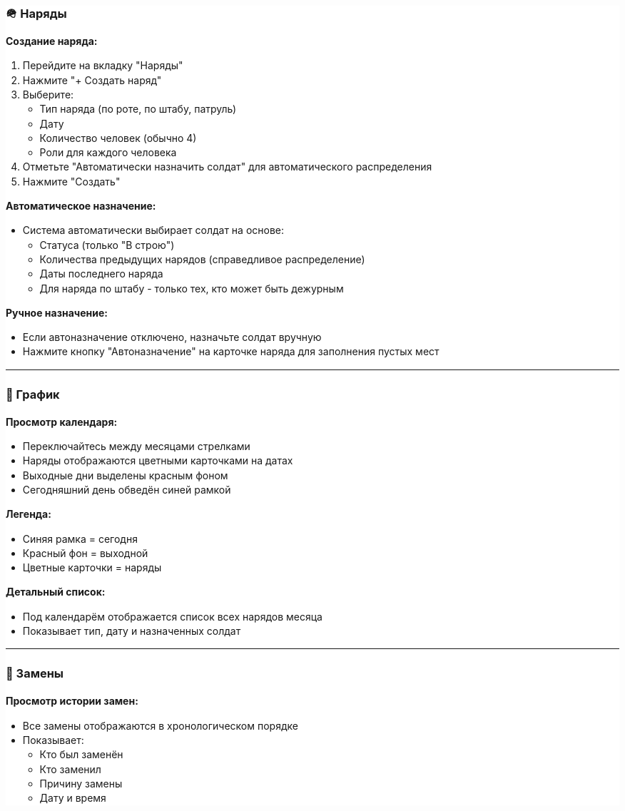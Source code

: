 ### 🪖 Наряды

**Создание наряда:**
1. Перейдите на вкладку "Наряды"
2. Нажмите "+ Создать наряд"
3. Выберите:
   - Тип наряда (по роте, по штабу, патруль)
   - Дату
   - Количество человек (обычно 4)
   - Роли для каждого человека
4. Отметьте "Автоматически назначить солдат" для автоматического распределения
5. Нажмите "Создать"

**Автоматическое назначение:**
- Система автоматически выбирает солдат на основе:
  - Статуса (только "В строю")
  - Количества предыдущих нарядов (справедливое распределение)
  - Даты последнего наряда
  - Для наряда по штабу - только тех, кто может быть дежурным

**Ручное назначение:**
- Если автоназначение отключено, назначьте солдат вручную
- Нажмите кнопку "Автоназначение" на карточке наряда для заполнения пустых мест

---

### 📅 График

**Просмотр календаря:**
- Переключайтесь между месяцами стрелками
- Наряды отображаются цветными карточками на датах
- Выходные дни выделены красным фоном
- Сегодняшний день обведён синей рамкой

**Легенда:**
- Синяя рамка = сегодня
- Красный фон = выходной
- Цветные карточки = наряды

**Детальный список:**
- Под календарём отображается список всех нарядов месяца
- Показывает тип, дату и назначенных солдат

---

### 🔄 Замены

**Просмотр истории замен:**
- Все замены отображаются в хронологическом порядке
- Показывает:
  - Кто был заменён
  - Кто заменил
  - Причину замены
  - Дату и время
